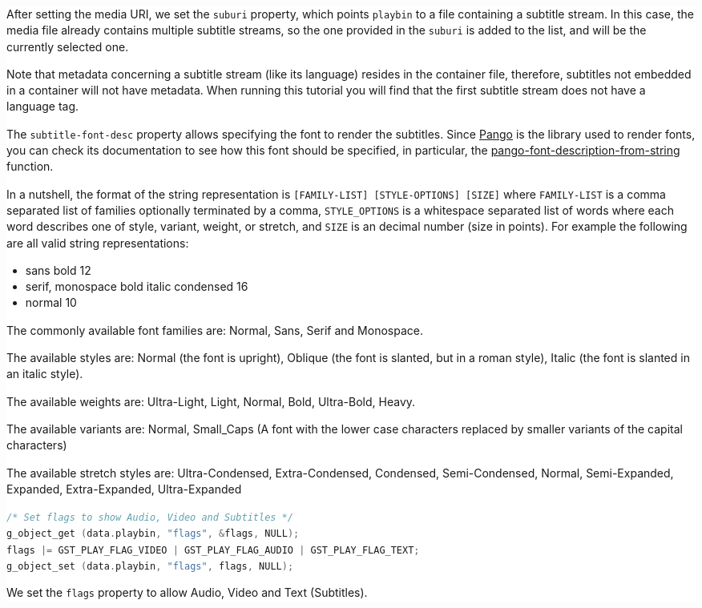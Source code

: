 After setting the media URI, we set the `suburi` property, which points
`playbin` to a file containing a subtitle stream. In this case, the
media file already contains multiple subtitle streams, so the one
provided in the `suburi` is added to the list, and will be the currently
selected one.

Note that metadata concerning a subtitle stream (like its language)
resides in the container file, therefore, subtitles not embedded in a
container will not have metadata. When running this tutorial you will
find that the first subtitle stream does not have a language tag.

The `subtitle-font-desc` property allows specifying the font to render
the subtitles. Since [Pango](http://www.pango.org/) is the library used
to render fonts, you can check its documentation to see how this font
should be specified, in particular, the
[pango-font-description-from-string](http://developer.gnome.org/pango/stable/pango-Fonts.html#pango-font-description-from-string) function.

In a nutshell, the format of the string representation is `[FAMILY-LIST]
[STYLE-OPTIONS] [SIZE]` where `FAMILY-LIST` is a comma separated list of
families optionally terminated by a comma, `STYLE_OPTIONS` is a
whitespace separated list of words where each word describes one of
style, variant, weight, or stretch, and `SIZE` is an decimal number
(size in points). For example the following are all valid string
representations:

  - sans bold 12
  - serif, monospace bold italic condensed 16
  - normal 10

The commonly available font families are: Normal, Sans, Serif and
Monospace.

The available styles are: Normal (the font is upright), Oblique (the
font is slanted, but in a roman style), Italic (the font is slanted in
an italic style).

The available weights are: Ultra-Light, Light, Normal, Bold, Ultra-Bold,
Heavy.

The available variants are: Normal, Small\_Caps (A font with the lower
case characters replaced by smaller variants of the capital characters)

The available stretch styles
are: Ultra-Condensed, Extra-Condensed, Condensed, Semi-Condensed, Normal, Semi-Expanded, Expanded,
Extra-Expanded, Ultra-Expanded

 

``` c
/* Set flags to show Audio, Video and Subtitles */
g_object_get (data.playbin, "flags", &flags, NULL);
flags |= GST_PLAY_FLAG_VIDEO | GST_PLAY_FLAG_AUDIO | GST_PLAY_FLAG_TEXT;
g_object_set (data.playbin, "flags", flags, NULL);
```

We set the `flags` property to allow Audio, Video and Text (Subtitles).


  [information]: images/icons/emoticons/information.png